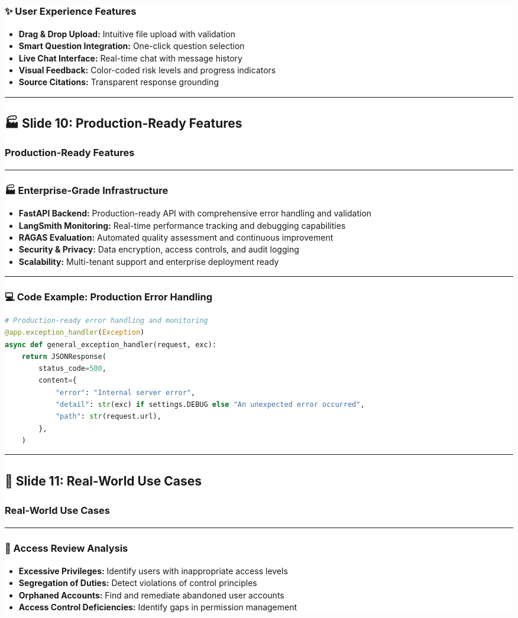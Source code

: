 ### **✨ User Experience Features**

- **Drag & Drop Upload:** Intuitive file upload with validation
- **Smart Question Integration:** One-click question selection
- **Live Chat Interface:** Real-time chat with message history
- **Visual Feedback:** Color-coded risk levels and progress indicators
- **Source Citations:** Transparent response grounding

---

## 🏭 **Slide 10: Production-Ready Features**

### **Production-Ready Features**

---

### **🏭 Enterprise-Grade Infrastructure**

- **FastAPI Backend:** Production-ready API with comprehensive error handling and validation
- **LangSmith Monitoring:** Real-time performance tracking and debugging capabilities
- **RAGAS Evaluation:** Automated quality assessment and continuous improvement
- **Security & Privacy:** Data encryption, access controls, and audit logging
- **Scalability:** Multi-tenant support and enterprise deployment ready

---

### **💻 Code Example: Production Error Handling**

```python
# Production-ready error handling and monitoring
@app.exception_handler(Exception)
async def general_exception_handler(request, exc):
    return JSONResponse(
        status_code=500,
        content={
            "error": "Internal server error",
            "detail": str(exc) if settings.DEBUG else "An unexpected error occurred",
            "path": str(request.url),
        },
    )
```

---

## 🔐 **Slide 11: Real-World Use Cases**

### **Real-World Use Cases**

---

### **🔐 Access Review Analysis**
- **Excessive Privileges:** Identify users with inappropriate access levels
- **Segregation of Duties:** Detect violations of control principles
- **Orphaned Accounts:** Find and remediate abandoned user accounts
- **Access Control Deficiencies:** Identify gaps in permission management
